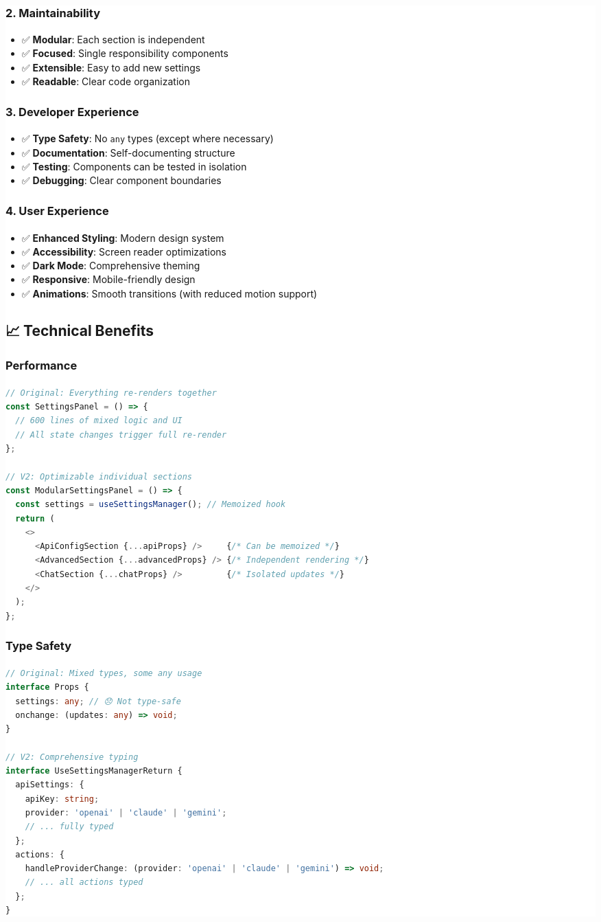 ### 2. **Maintainability**
- ✅ **Modular**: Each section is independent
- ✅ **Focused**: Single responsibility components
- ✅ **Extensible**: Easy to add new settings
- ✅ **Readable**: Clear code organization

### 3. **Developer Experience**
- ✅ **Type Safety**: No `any` types (except where necessary)
- ✅ **Documentation**: Self-documenting structure
- ✅ **Testing**: Components can be tested in isolation
- ✅ **Debugging**: Clear component boundaries

### 4. **User Experience**
- ✅ **Enhanced Styling**: Modern design system
- ✅ **Accessibility**: Screen reader optimizations
- ✅ **Dark Mode**: Comprehensive theming
- ✅ **Responsive**: Mobile-friendly design
- ✅ **Animations**: Smooth transitions (with reduced motion support)

## 📈 **Technical Benefits**

### Performance
```typescript
// Original: Everything re-renders together
const SettingsPanel = () => {
  // 600 lines of mixed logic and UI
  // All state changes trigger full re-render
};

// V2: Optimizable individual sections
const ModularSettingsPanel = () => {
  const settings = useSettingsManager(); // Memoized hook
  return (
    <>
      <ApiConfigSection {...apiProps} />     {/* Can be memoized */}
      <AdvancedSection {...advancedProps} /> {/* Independent rendering */}
      <ChatSection {...chatProps} />         {/* Isolated updates */}
    </>
  );
};
```

### Type Safety
```typescript
// Original: Mixed types, some any usage
interface Props {
  settings: any; // 😞 Not type-safe
  onchange: (updates: any) => void;
}

// V2: Comprehensive typing
interface UseSettingsManagerReturn {
  apiSettings: {
    apiKey: string;
    provider: 'openai' | 'claude' | 'gemini';
    // ... fully typed
  };
  actions: {
    handleProviderChange: (provider: 'openai' | 'claude' | 'gemini') => void;
    // ... all actions typed
  };
}
```